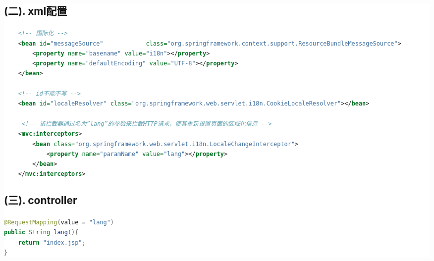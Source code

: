 ## (二). xml配置

```xml
	<!-- 国际化 -->
	<bean id="messageSource" 			class="org.springframework.context.support.ResourceBundleMessageSource">
		<property name="basename" value="i18n"></property>
		<property name="defaultEncoding" value="UTF-8"></property>
	</bean>
	
	<!-- id不能不写 -->
	<bean id="localeResolver" class="org.springframework.web.servlet.i18n.CookieLocaleResolver"></bean>
	
	 <!-- 该拦截器通过名为”lang”的参数来拦截HTTP请求，使其重新设置页面的区域化信息 -->
	<mvc:interceptors>
		<bean class="org.springframework.web.servlet.i18n.LocaleChangeInterceptor">
			<property name="paramName" value="lang"></property>
		</bean>
	</mvc:interceptors>
```



## (三). controller
```java
@RequestMapping(value = "lang")
public String lang(){
	return "index.jsp";
}
```

